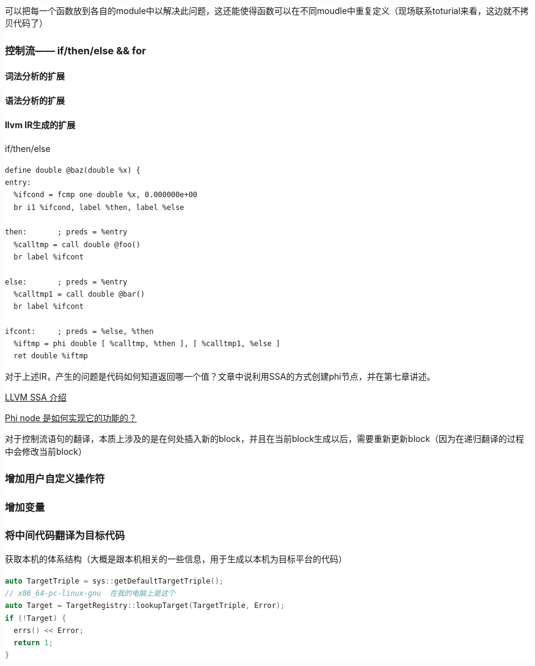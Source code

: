 

可以把每一个函数放到各自的module中以解决此问题，这还能使得函数可以在不同moudle中重复定义（现场联系toturial来看，这边就不拷贝代码了）



### 控制流—— if/then/else  &&  for

#### 词法分析的扩展

#### 语法分析的扩展

#### llvm IR生成的扩展

if/then/else

```shell
define double @baz(double %x) {
entry:
  %ifcond = fcmp one double %x, 0.000000e+00
  br i1 %ifcond, label %then, label %else

then:       ; preds = %entry
  %calltmp = call double @foo()
  br label %ifcont

else:       ; preds = %entry
  %calltmp1 = call double @bar()
  br label %ifcont

ifcont:     ; preds = %else, %then
  %iftmp = phi double [ %calltmp, %then ], [ %calltmp1, %else ]
  ret double %iftmp
```

对于上述IR，产生的问题是代码如何知道返回哪一个值？文章中说利用SSA的方式创建phi节点，并在第七章讲述。

[LLVM SSA 介绍](https://blog.csdn.net/qq_29674357/article/details/78731713)

[Phi node 是如何实现它的功能的？](https://www.zhihu.com/question/24992774)

对于控制流语句的翻译，本质上涉及的是在何处插入新的block，并且在当前block生成以后，需要重新更新block（因为在递归翻译的过程中会修改当前block）



### 增加用户自定义操作符

### 增加变量



### 将中间代码翻译为目标代码

获取本机的体系结构（大概是跟本机相关的一些信息，用于生成以本机为目标平台的代码）

```C++
auto TargetTriple = sys::getDefaultTargetTriple();
// x86_64-pc-linux-gnu  在我的电脑上是这个
auto Target = TargetRegistry::lookupTarget(TargetTriple, Error);
if (!Target) {
  errs() << Error;
  return 1;
}
```
